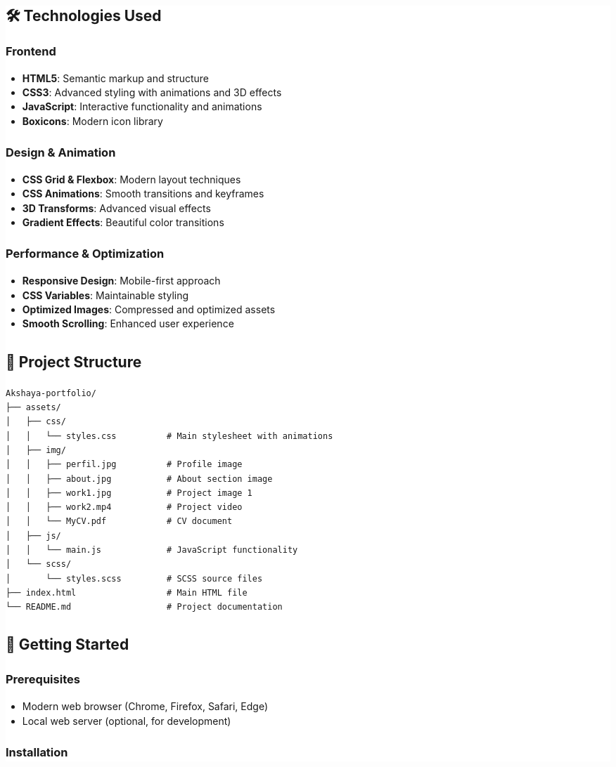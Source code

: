 ## 🛠️ Technologies Used

### **Frontend**
- **HTML5**: Semantic markup and structure
- **CSS3**: Advanced styling with animations and 3D effects
- **JavaScript**: Interactive functionality and animations
- **Boxicons**: Modern icon library

### **Design & Animation**
- **CSS Grid & Flexbox**: Modern layout techniques
- **CSS Animations**: Smooth transitions and keyframes
- **3D Transforms**: Advanced visual effects
- **Gradient Effects**: Beautiful color transitions

### **Performance & Optimization**
- **Responsive Design**: Mobile-first approach
- **CSS Variables**: Maintainable styling
- **Optimized Images**: Compressed and optimized assets
- **Smooth Scrolling**: Enhanced user experience

## 📁 Project Structure

```
Akshaya-portfolio/
├── assets/
│   ├── css/
│   │   └── styles.css          # Main stylesheet with animations
│   ├── img/
│   │   ├── perfil.jpg          # Profile image
│   │   ├── about.jpg           # About section image
│   │   ├── work1.jpg           # Project image 1
│   │   ├── work2.mp4           # Project video
│   │   └── MyCV.pdf            # CV document
│   ├── js/
│   │   └── main.js             # JavaScript functionality
│   └── scss/
│       └── styles.scss         # SCSS source files
├── index.html                  # Main HTML file
└── README.md                   # Project documentation
```

## 🚀 Getting Started

### **Prerequisites**
- Modern web browser (Chrome, Firefox, Safari, Edge)
- Local web server (optional, for development)

### **Installation**
